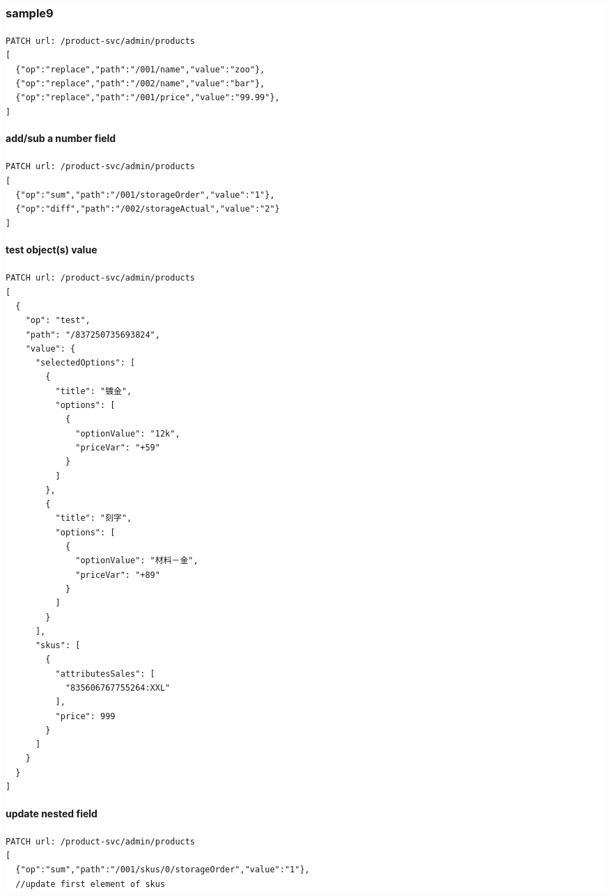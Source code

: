 ###  sample9
```
PATCH url: /product-svc/admin/products
[
  {"op":"replace","path":"/001/name","value":"zoo"},
  {"op":"replace","path":"/002/name","value":"bar"},
  {"op":"replace","path":"/001/price","value":"99.99"},
]
```
#### add/sub a number field
```
PATCH url: /product-svc/admin/products
[
  {"op":"sum","path":"/001/storageOrder","value":"1"},
  {"op":"diff","path":"/002/storageActual","value":"2"}
]
```
#### test object(s) value
```
PATCH url: /product-svc/admin/products
[
  {
    "op": "test",
    "path": "/837250735693824",
    "value": {
      "selectedOptions": [
        {
          "title": "镀金",
          "options": [
            {
              "optionValue": "12k",
              "priceVar": "+59"
            }
          ]
        },
        {
          "title": "刻字",
          "options": [
            {
              "optionValue": "材料－金",
              "priceVar": "+89"
            }
          ]
        }
      ],
      "skus": [
        {
          "attributesSales": [
            "835606767755264:XXL"
          ],
          "price": 999
        }
      ]
    }
  }
]
```
#### update nested field
```
PATCH url: /product-svc/admin/products
[
  {"op":"sum","path":"/001/skus/0/storageOrder","value":"1"},
  //update first element of skus
```